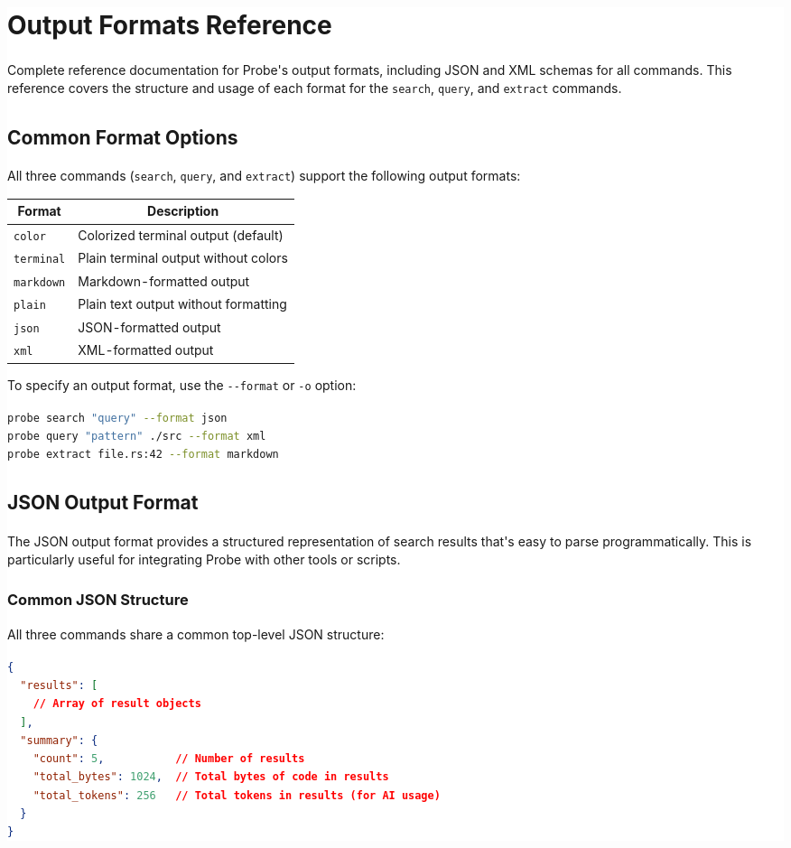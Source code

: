 # Output Formats Reference

Complete reference documentation for Probe's output formats, including JSON and XML schemas for all commands. This reference covers the structure and usage of each format for the `search`, `query`, and `extract` commands.

## Common Format Options

All three commands (`search`, `query`, and `extract`) support the following output formats:

| Format | Description |
|--------|-------------|
| `color` | Colorized terminal output (default) |
| `terminal` | Plain terminal output without colors |
| `markdown` | Markdown-formatted output |
| `plain` | Plain text output without formatting |
| `json` | JSON-formatted output |
| `xml` | XML-formatted output |

To specify an output format, use the `--format` or `-o` option:

```bash
probe search "query" --format json
probe query "pattern" ./src --format xml
probe extract file.rs:42 --format markdown
```

## JSON Output Format

The JSON output format provides a structured representation of search results that's easy to parse programmatically. This is particularly useful for integrating Probe with other tools or scripts.

### Common JSON Structure

All three commands share a common top-level JSON structure:

```json
{
  "results": [
    // Array of result objects
  ],
  "summary": {
    "count": 5,           // Number of results
    "total_bytes": 1024,  // Total bytes of code in results
    "total_tokens": 256   // Total tokens in results (for AI usage)
  }
}
```
